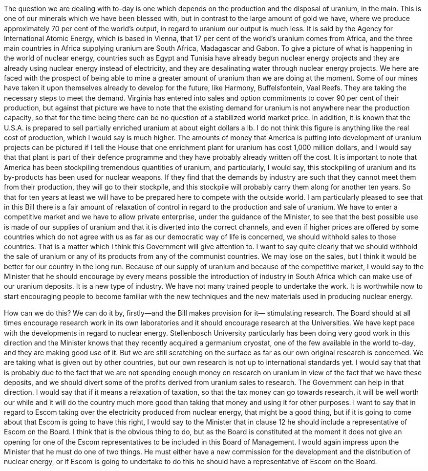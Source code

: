 <p>The question we are dealing with to-day is one which depends on the production and the disposal of uranium, in the main. This is one of our minerals which we have been blessed with, but in contrast to the large amount of gold we have, where we produce approximately 70 per cent of the world&#x2019;s output, in regard to uranium our output is much less. It is said by the Agency for International Atomic Energy, which is based in Vienna, that 17 per cent of the world&#x2019;s uranium comes from Africa, and the three main countries in Africa supplying uranium are South Africa, Madagascar <span class="col_6749-6750" refersTo="page_0636"/>and Gabon. To give a picture of what is happening in the world of nuclear energy, countries such as Egypt and Tunisia have already begun nuclear energy projects and they are already using nuclear energy instead of electricity, and they are desalinating water through nuclear energy projects. We here are faced with the prospect of being able to mine a greater amount of uranium than we are doing at the moment. Some of our mines have taken it upon themselves already to develop for the future, like Harmony, Buffelsfontein, Vaal Reefs. They are taking the necessary steps to meet the demand. Virginia has entered into sales and option commitments to cover 90 per cent of their production, but against that picture we have to note that the existing demand for uranium is not anywhere near the production capacity, so that for the time being there can be no question of a stabilized world market price. In addition, it is known that the U.S.A. is prepared to sell partially enriched uranium at about eight dollars a lb. I do not think this figure is anything like the real cost of production, which I would say is much higher. The amounts of money that America is putting into development of uranium projects can be pictured if I tell the House that one enrichment plant for uranium has cost 1,000 million dollars, and I would say that that plant is part of their defence programme and they have probably already written off the cost. It is important to note that America has been stockpiling tremendous quantities of uranium, and particularly, I would say, this stockpiling of uranium and its by-products has been used for nuclear weapons. If they find that the demands by industry are such that they cannot meet them from their production, they will go to their stockpile, and this stockpile will probably carry them along for another ten years. So that for ten years at least we will have to be prepared here to compete with the outside world. I am particularly pleased to see that in this Bill there is a fair amount of relaxation of control in regard to the production and sale of uranium. We have to enter a competitive market and we have to allow private enterprise, under the guidance of the Minister, to see that the best possible use is made of our supplies of uranium and that it is diverted into the correct channels, and even if higher prices are offered by some countries which do not agree with us as far as our democratic way of life is concerned, we should withhold sales to those countries. That is a matter which I think this Government will give attention to. I want to say quite clearly that we should withhold the sale of uranium or any of its products from any of the communist countries. We may lose on the sales, but I think it would be better for our country in the long run. Because of our supply of uranium and because of the competitive market, I would say to the Minister that he should encourage by every means possible the introduction of industry in South Africa which can make use of our uranium deposits. It is a new type of industry. We have not many trained people to undertake the work. It is worthwhile now to start encouraging people to become familiar with the new techniques and the new materials used in producing nuclear energy.</p>

<p>How can we do this&#x003F; We can do it by, firstly&#x2014;and the Bill makes provision for it&#x2014; stimulating research. The Board should at all times encourage research work in its own laboratories and it should encourage research at the Universities. We have kept pace with the developments in regard to nuclear energy. Stellenbosch University particularly has been doing very good work in this direction and the Minister knows that they recently acquired a germanium cryostat, one of the few available in the world to-day, and they are making good use of it. But we are still scratching on the surface as far as our own original research is concerned. We are taking what is given out by other countries, but our own research is not up to international standards yet. I would say that that is probably due to the fact that we are not spending enough money on research on uranium in view of the fact that we have these deposits, and we should divert some of the profits derived from uranium sales to research. The Government can help in that direction. I would say that if it means a relaxation of taxation, so that the tax money can go towards research, it will be well worth our while and it will do the country much more good than taking that money and using it for other purposes. I want to say that in regard to Escom taking over the electricity produced from nuclear energy, that might be a good thing, but if it is going to come about that Escom is going to have this right, I would say to the Minister that in clause 12 he should include a representative of Escom on the Board. I think that is the obvious thing to do, but as the Board is constituted at the moment it does not give an opening for one of the Escom representatives to be included in this Board of Management. I would again impress upon the Minister that he must do one of two things. He must either have a new commission for the development and the distribution of nuclear energy, or if Escom is going to undertake to do this he should have a representative of Escom on the Board.</p>
